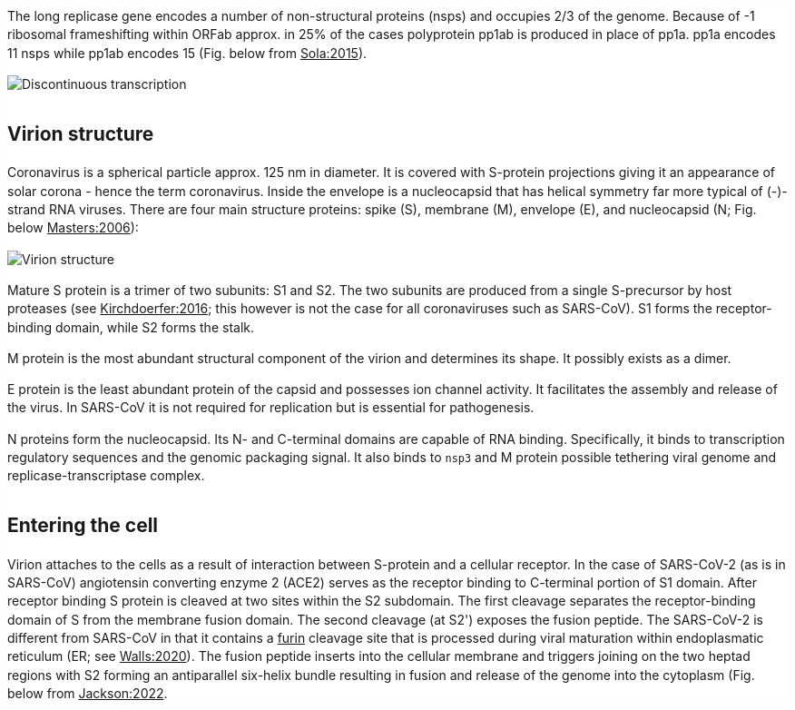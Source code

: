The long replicase gene encodes a number of non-structural proteins (nsps) and occupies 2/3 of the genome. Because of -1 ribosomal frameshifting within ORFab approx. in 25% of the cases
polyprotein pp1ab is produced in place of pp1a. pp1a encodes 11 nsps while pp1ab encodes 15 (Fig. below from [Sola:2015](https://www.annualreviews.org/doi/full/10.1146/annurev-virology-100114-055218)). 

![Discontinuous transcription](https://www.annualreviews.org/na101/home/literatum/publisher/ar/journals/content/virology/2015/virology.2015.2.issue-1/annurev-virology-100114-055218/20151024/images/large/vi20265.f1.jpeg "Coronavirus genome structure and gene expression. (a) Coronavirus genome structure. The upper scheme represents the TGEV genome. Labels indicate gene names; L corresponds to the leader sequence. Also represented are the nsps derived from the processing of the pp1a and pp1ab polyproteins. PLP1, PLP2, and 3CL protease sites are depicted as inverted triangles with the corresponding color code of each protease. Dark gray rectangles represent transmembrane domains, and light gray rectangles indicate other functional domains. (b) Coronavirus genome strategy of sgmRNA expression. The upper scheme represents the TGEV genome. Short lines represent the nested set of sgmRNAs, each containing a common leader sequence (black) and a specific gene to be translated (dark gray). (c) Key elements in coronavirus transcription. A TRS precedes each gene (TRS-B) and includes the core sequence (CS-B) and variable 5′ and 3′ flanking sequences. The TRS of the leader (TRS-L), containing the core sequence (CS-L), is present at the 5′ end of the genome, in an exposed location (orange box in the TRS-L loop). Discontinuous transcription occurs during the synthesis of the negative-strand RNA (light blue), when the copy of the TRS-B hybridizes with the TRS-L. Dotted lines indicate the complementarity between positive-strand and negative-strand RNA sequences. Abbreviations: EndoU, endonuclease; ExoN, exonuclease; HEL, helicase; MTase, methyltransferase (green, N7-methyltransferase; dark purple, 2′-O-methyltransferase); nsp, nonstructural protein; PLP, papain-like protease; RdRp, RNA-dependent RNA polymerase; sgmRNA, subgenomic RNA; TGEV, transmissible gastroenteritis virus; TRS, transcription-regulating sequence; UTR, untranslated region.")

## Virion structure

Coronavirus is a spherical particle approx. 125 nm in diameter. It is covered with S-protein projections giving it an appearance of solar corona - hence the term coronavirus. Inside the envelope is a nucleocapsid that has helical symmetry far more typical of (-)-strand RNA viruses. There are four main structure proteins: spike (S), membrane (M), envelope (E), and nucleocapsid (N; Fig. below [Masters:2006](http://dx.doi.org/10.1016/S0065-3527(06)66005-3)): 

![Virion structure](https://ars.els-cdn.com/content/image/1-s2.0-S0065352706660053-gr1.jpg "Schematic of the coronavirus virion, with the minimal set of structural proteins")

Mature S protein is a trimer of two subunits: S1 and S2. The two subunits are produced from a single S-precursor by host proteases (see [Kirchdoerfer:2016](http://dx.doi.org/10.1038/nature17200); this however is not the case for all coronaviruses such as SARS-CoV). S1 forms the receptor-binding domain, while S2 forms the stalk. 

M protein is the most abundant structural component of the virion and determines its shape. It possibly exists as a dimer.

E protein is the least abundant protein of the capsid and possesses ion channel activity. It facilitates the assembly and release of the virus. In SARS-CoV it is not required for replication but is essential for pathogenesis. 

N proteins form the nucleocapsid. Its N- and C-terminal domains are capable of RNA binding. Specifically, it binds to transcription regulatory sequences and the genomic packaging signal. It also binds to `nsp3`
and M protein possible tethering viral genome and replicase-transcriptase complex. 

## Entering the cell

Virion attaches to the cells as a result of interaction between S-protein and a cellular receptor. In the case of SARS-CoV-2 (as is in SARS-CoV) angiotensin converting enzyme 2 (ACE2) serves as the receptor binding to C-terminal portion of S1 domain. After receptor binding S protein is cleaved at two sites within the S2 subdomain. The first cleavage separates the receptor-binding domain of S from the membrane fusion domain. The second cleavage (at S2') exposes the fusion peptide. The SARS-CoV-2 is different from SARS-CoV in that it contains a [furin](https://en.wikipedia.org/wiki/Furin) cleavage site that is processed during viral maturation within endoplasmatic reticulum (ER; see [Walls:2020](http://dx.doi.org/10.1016/j.cell.2020.02.058)). The fusion peptide inserts into the cellular membrane and triggers joining on the two heptad regions with S2 forming an antiparallel six-helix bundle resulting in fusion and release of the genome into the cytoplasm (Fig. below from [Jackson:2022](https://www.nature.com/articles/s41580-021-00418-x). 

